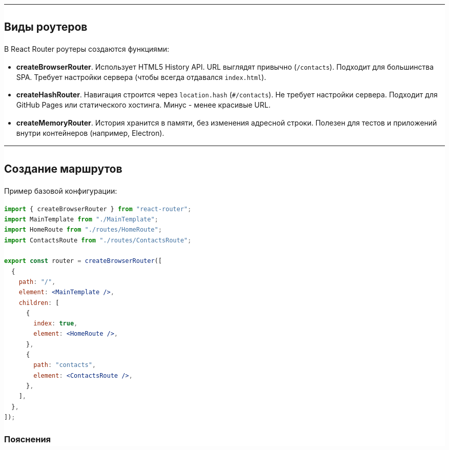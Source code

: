 ------------------------------------------------------------------------

## Виды роутеров

В React Router роутеры создаются функциями:

-   **createBrowserRouter**.
    Использует HTML5 History API. URL выглядят привычно (`/contacts`).
    Подходит для большинства SPA. Требует настройки сервера (чтобы
    всегда отдавался `index.html`).

-   **createHashRouter**.
    Навигация строится через `location.hash` (`#/contacts`).
    Не требует настройки сервера. Подходит для GitHub Pages или
    статического хостинга.
    Минус - менее красивые URL.

-   **createMemoryRouter**.
    История хранится в памяти, без изменения адресной строки.
    Полезен для тестов и приложений внутри контейнеров (например,
    Electron).

------------------------------------------------------------------------

## Создание маршрутов

Пример базовой конфигурации:

``` jsx
import { createBrowserRouter } from "react-router";
import MainTemplate from "./MainTemplate";
import HomeRoute from "./routes/HomeRoute";
import ContactsRoute from "./routes/ContactsRoute";

export const router = createBrowserRouter([
  {
    path: "/",
    element: <MainTemplate />,
    children: [
      {
        index: true,
        element: <HomeRoute />,
      },
      {
        path: "contacts",
        element: <ContactsRoute />,
      },
    ],
  },
]);
```

### Пояснения
